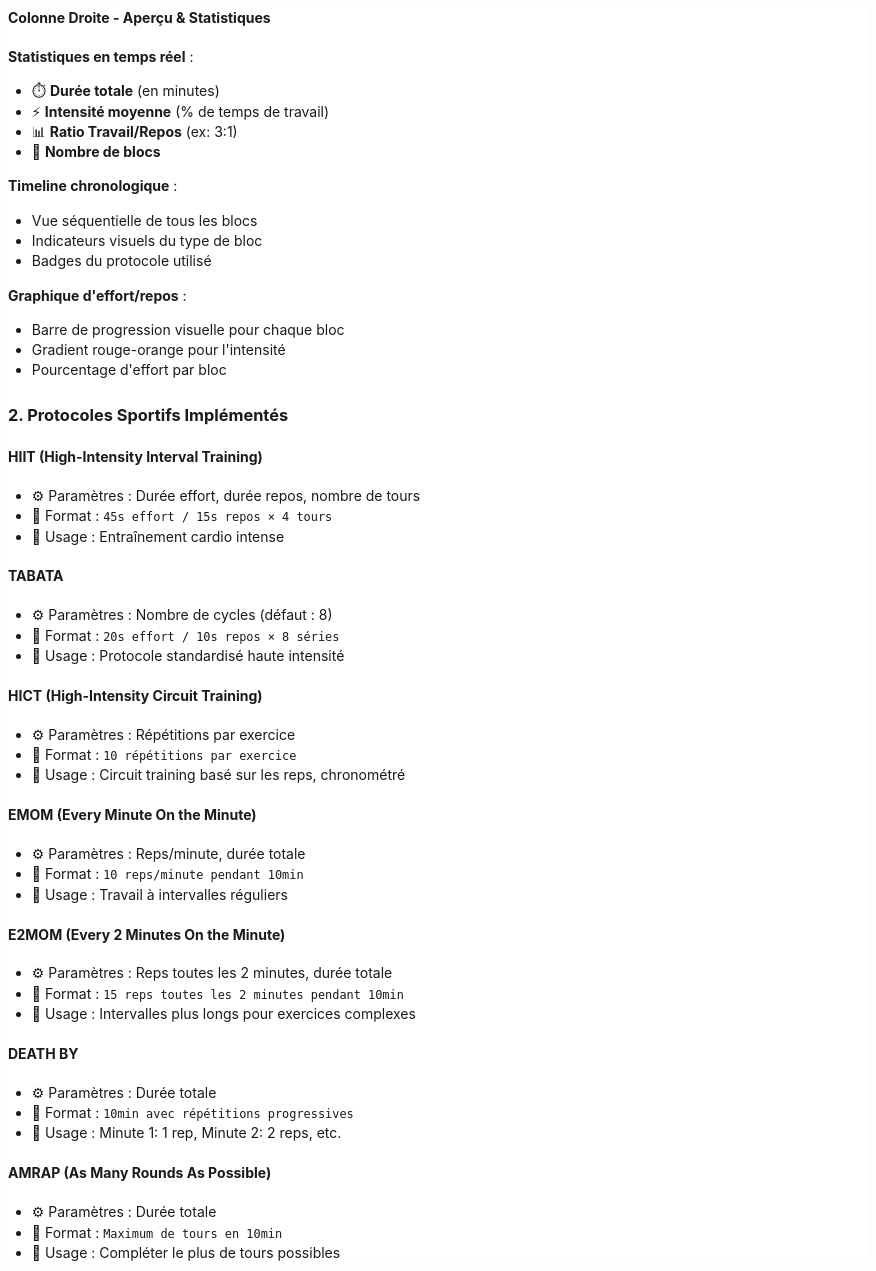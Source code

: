 #### Colonne Droite - Aperçu & Statistiques
**Statistiques en temps réel** :
- ⏱️ **Durée totale** (en minutes)
- ⚡ **Intensité moyenne** (% de temps de travail)
- 📊 **Ratio Travail/Repos** (ex: 3:1)
- 🎯 **Nombre de blocs**

**Timeline chronologique** :
- Vue séquentielle de tous les blocs
- Indicateurs visuels du type de bloc
- Badges du protocole utilisé

**Graphique d'effort/repos** :
- Barre de progression visuelle pour chaque bloc
- Gradient rouge-orange pour l'intensité
- Pourcentage d'effort par bloc

### 2. Protocoles Sportifs Implémentés

#### HIIT (High-Intensity Interval Training)
- ⚙️ Paramètres : Durée effort, durée repos, nombre de tours
- 📝 Format : `45s effort / 15s repos × 4 tours`
- 🎯 Usage : Entraînement cardio intense

#### TABATA
- ⚙️ Paramètres : Nombre de cycles (défaut : 8)
- 📝 Format : `20s effort / 10s repos × 8 séries`
- 🎯 Usage : Protocole standardisé haute intensité

#### HICT (High-Intensity Circuit Training)
- ⚙️ Paramètres : Répétitions par exercice
- 📝 Format : `10 répétitions par exercice`
- 🎯 Usage : Circuit training basé sur les reps, chronométré

#### EMOM (Every Minute On the Minute)
- ⚙️ Paramètres : Reps/minute, durée totale
- 📝 Format : `10 reps/minute pendant 10min`
- 🎯 Usage : Travail à intervalles réguliers

#### E2MOM (Every 2 Minutes On the Minute)
- ⚙️ Paramètres : Reps toutes les 2 minutes, durée totale
- 📝 Format : `15 reps toutes les 2 minutes pendant 10min`
- 🎯 Usage : Intervalles plus longs pour exercices complexes

#### DEATH BY
- ⚙️ Paramètres : Durée totale
- 📝 Format : `10min avec répétitions progressives`
- 🎯 Usage : Minute 1: 1 rep, Minute 2: 2 reps, etc.

#### AMRAP (As Many Rounds As Possible)
- ⚙️ Paramètres : Durée totale
- 📝 Format : `Maximum de tours en 10min`
- 🎯 Usage : Compléter le plus de tours possibles
